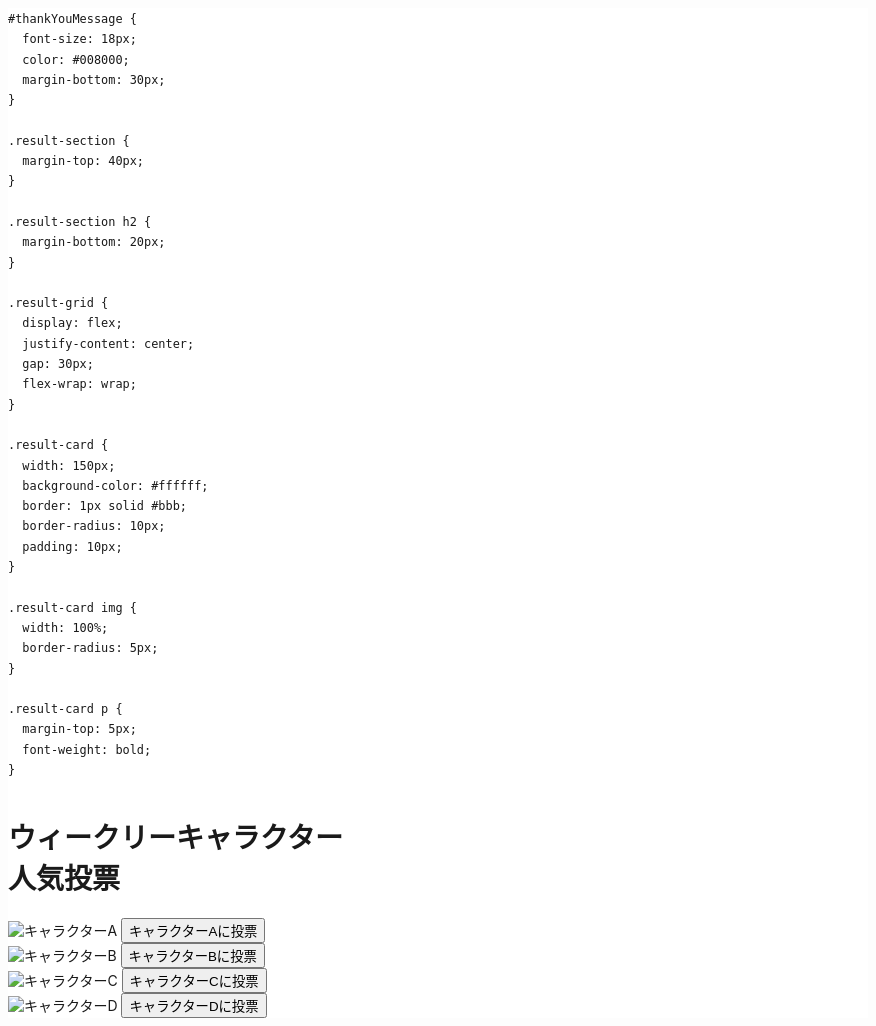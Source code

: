     #thankYouMessage {
      font-size: 18px;
      color: #008000;
      margin-bottom: 30px;
    }

    .result-section {
      margin-top: 40px;
    }

    .result-section h2 {
      margin-bottom: 20px;
    }

    .result-grid {
      display: flex;
      justify-content: center;
      gap: 30px;
      flex-wrap: wrap;
    }

    .result-card {
      width: 150px;
      background-color: #ffffff;
      border: 1px solid #bbb;
      border-radius: 10px;
      padding: 10px;
    }

    .result-card img {
      width: 100%;
      border-radius: 5px;
    }

    .result-card p {
      margin-top: 5px;
      font-weight: bold;
    }
  </style>
</head>
<body>

  <h1>ウィークリーキャラクター<br>人気投票</h1>

  <div id="thankYouMessage"></div>

  <div class="vote-section">
    <div class="character-card">
      <img src="characterA.png" alt="キャラクターA">
      <button onclick="submitVote('キャラクターA')">キャラクターAに投票</button>
    </div>
    <div class="character-card">
      <img src="characterB.png" alt="キャラクターB">
      <button onclick="submitVote('キャラクターB')">キャラクターBに投票</button>
    </div>
    <div class="character-card">
      <img src="characterC.png" alt="キャラクターC">
      <button onclick="submitVote('キャラクターC')">キャラクターCに投票</button>
    </div>
    <div class="character-card">
      <img src="characterD.png" alt="キャラクターD">
      <button onclick="submitVote('キャラクターD')">キャラクターDに投票</button>
    </div>
  </div>
